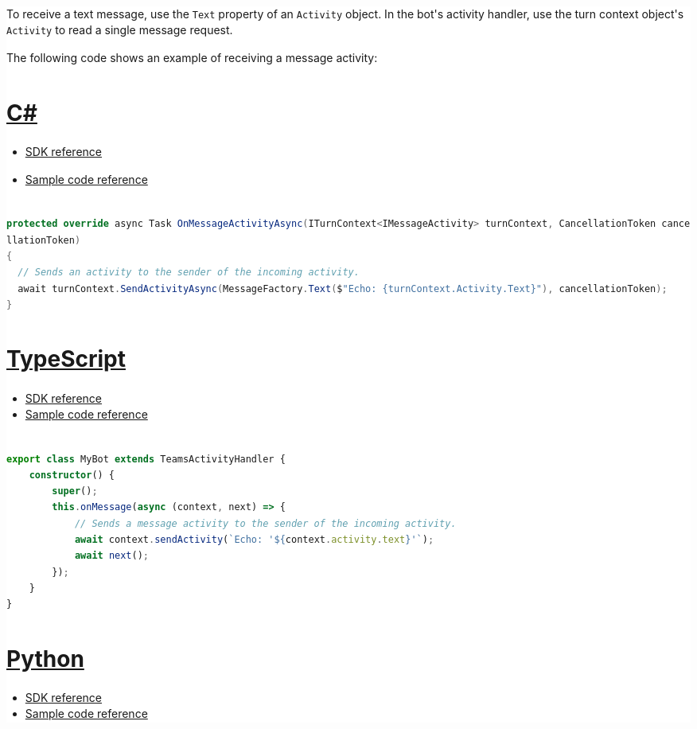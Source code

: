 To receive a text message, use the `Text` property of an `Activity` object. In the bot's activity handler, use the turn context object's `Activity` to read a single message request.

The following code shows an example of receiving a message activity:

# [C#](#tab/dotnet1)

- [SDK reference](/dotnet/api/microsoft.bot.builder.activityhandler.onmessageactivityasync?view=botbuilder-dotnet-stable&preserve-view=true)

- [Sample code reference](https://github.com/OfficeDev/Microsoft-Teams-Samples/blob/main/samples/meetings-token-app/csharp/Bots/TokenBot.cs#L52)

```csharp

protected override async Task OnMessageActivityAsync(ITurnContext<IMessageActivity> turnContext, CancellationToken cancellationToken)
{
  // Sends an activity to the sender of the incoming activity.
  await turnContext.SendActivityAsync(MessageFactory.Text($"Echo: {turnContext.Activity.Text}"), cancellationToken);
}

```

# [TypeScript](#tab/typescript1)

- [SDK reference](/javascript/api/botbuilder/teamsactivityhandler?view=botbuilder-ts-latest&preserve-view=true#botbuilder-teamsactivityhandler-onmessage)
- [Sample code reference](https://github.com/OfficeDev/Microsoft-Teams-Samples/blob/main/samples/app-localization/nodejs/server/bot/botActivityHandler.js#L25)

```typescript

export class MyBot extends TeamsActivityHandler {
    constructor() {
        super();
        this.onMessage(async (context, next) => {
            // Sends a message activity to the sender of the incoming activity.
            await context.sendActivity(`Echo: '${context.activity.text}'`);
            await next();
        });
    }
}

```

# [Python](#tab/python1)

- [SDK reference](/python/api/botbuilder-core/botbuilder.core.activityhandler?view=botbuilder-py-latest&preserve-view=true#botbuilder-core-activityhandler-on-message-activity)
- [Sample code reference](https://github.com/OfficeDev/Microsoft-Teams-Samples/blob/main/samples/bot-conversation/python/bots/teams_conversation_bot.py#L103)
